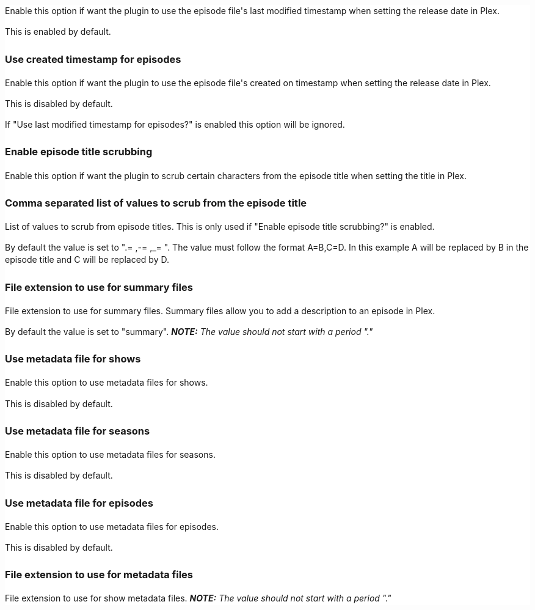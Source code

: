 Enable this option if want the plugin to use the episode file's last modified timestamp when setting the release date in Plex.

This is enabled by default.

### Use created timestamp for episodes

Enable this option if want the plugin to use the episode file's created on timestamp when setting the release date in Plex.

This is disabled by default.

If "Use last modified timestamp for episodes?" is enabled this option will be ignored.

### Enable episode title scrubbing

Enable this option if want the plugin to scrub certain characters from the episode title when setting the title in Plex.

### Comma separated list of values to scrub from the episode title

List of values to scrub from episode titles. This is only used if "Enable episode title scrubbing?" is enabled.

By default the value is set to ".= ,-= ,_= ". The value must follow the format A=B,C=D. In this example A will be replaced by B in the episode title and C will be replaced by D.

### File extension to use for summary files

File extension to use for summary files. Summary files allow you to add a description to an episode in Plex.

By default the value is set to "summary". _**NOTE:** The value should not start with a period "."_

### Use metadata file for shows

Enable this option to use metadata files for shows.

This is disabled by default.

### Use metadata file for seasons

Enable this option to use metadata files for seasons.

This is disabled by default.

### Use metadata file for episodes

Enable this option to use metadata files for episodes.

This is disabled by default.

### File extension to use for metadata files

File extension to use for show metadata files. _**NOTE:** The value should not start with a period "."_
